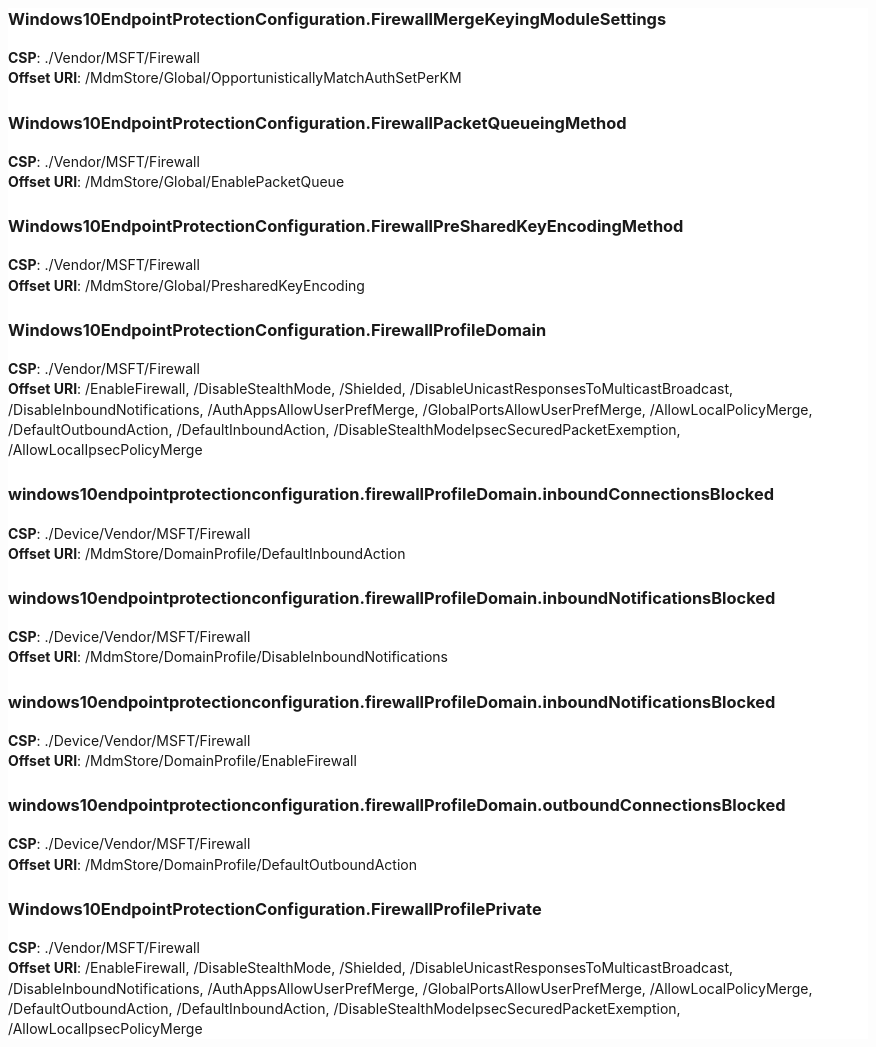 ### Windows10EndpointProtectionConfiguration.FirewallMergeKeyingModuleSettings 
**CSP**: ./Vendor/MSFT/Firewall  
**Offset URI**: /MdmStore/Global/OpportunisticallyMatchAuthSetPerKM

### Windows10EndpointProtectionConfiguration.FirewallPacketQueueingMethod 
**CSP**: ./Vendor/MSFT/Firewall  
**Offset URI**: /MdmStore/Global/EnablePacketQueue

### Windows10EndpointProtectionConfiguration.FirewallPreSharedKeyEncodingMethod 
**CSP**: ./Vendor/MSFT/Firewall  
**Offset URI**: /MdmStore/Global/PresharedKeyEncoding

### Windows10EndpointProtectionConfiguration.FirewallProfileDomain 
**CSP**: ./Vendor/MSFT/Firewall  
**Offset URI**: /EnableFirewall, /DisableStealthMode, /Shielded, /DisableUnicastResponsesToMulticastBroadcast, /DisableInboundNotifications, /AuthAppsAllowUserPrefMerge, /GlobalPortsAllowUserPrefMerge, /AllowLocalPolicyMerge, /DefaultOutboundAction, /DefaultInboundAction, /DisableStealthModeIpsecSecuredPacketExemption, /AllowLocalIpsecPolicyMerge

### windows10endpointprotectionconfiguration.firewallProfileDomain.inboundConnectionsBlocked 
**CSP**: ./Device/Vendor/MSFT/Firewall  
**Offset URI**: /MdmStore/DomainProfile/DefaultInboundAction

### windows10endpointprotectionconfiguration.firewallProfileDomain.inboundNotificationsBlocked 
**CSP**: ./Device/Vendor/MSFT/Firewall  
**Offset URI**: /MdmStore/DomainProfile/DisableInboundNotifications

### windows10endpointprotectionconfiguration.firewallProfileDomain.inboundNotificationsBlocked 
**CSP**: ./Device/Vendor/MSFT/Firewall  
**Offset URI**: /MdmStore/DomainProfile/EnableFirewall

### windows10endpointprotectionconfiguration.firewallProfileDomain.outboundConnectionsBlocked 
**CSP**: ./Device/Vendor/MSFT/Firewall  
**Offset URI**: /MdmStore/DomainProfile/DefaultOutboundAction

### Windows10EndpointProtectionConfiguration.FirewallProfilePrivate 
**CSP**: ./Vendor/MSFT/Firewall  
**Offset URI**: /EnableFirewall, /DisableStealthMode, /Shielded, /DisableUnicastResponsesToMulticastBroadcast, /DisableInboundNotifications, /AuthAppsAllowUserPrefMerge, /GlobalPortsAllowUserPrefMerge, /AllowLocalPolicyMerge, /DefaultOutboundAction, /DefaultInboundAction, /DisableStealthModeIpsecSecuredPacketExemption, /AllowLocalIpsecPolicyMerge
